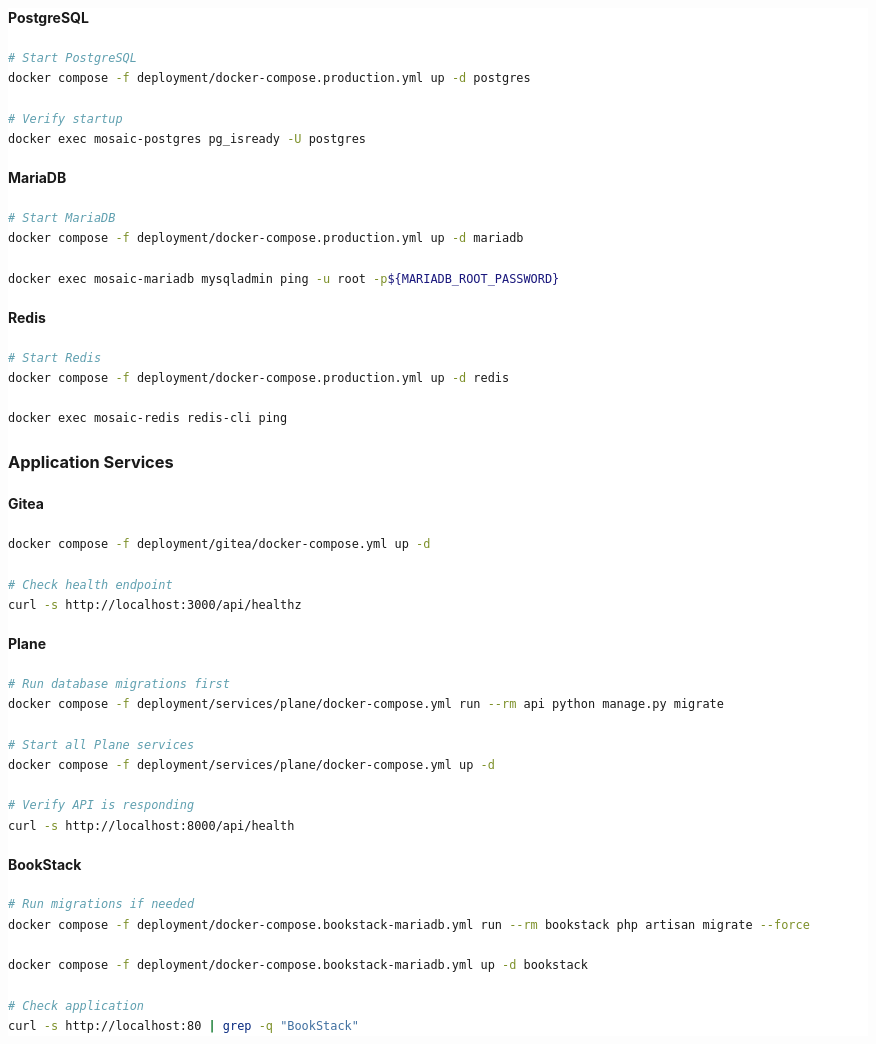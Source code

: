 #### PostgreSQL
```bash
# Start PostgreSQL
docker compose -f deployment/docker-compose.production.yml up -d postgres

# Verify startup
docker exec mosaic-postgres pg_isready -U postgres
```

#### MariaDB
```bash
# Start MariaDB
docker compose -f deployment/docker-compose.production.yml up -d mariadb

docker exec mosaic-mariadb mysqladmin ping -u root -p${MARIADB_ROOT_PASSWORD}
```

#### Redis
```bash
# Start Redis
docker compose -f deployment/docker-compose.production.yml up -d redis

docker exec mosaic-redis redis-cli ping
```

### Application Services

#### Gitea
```bash
docker compose -f deployment/gitea/docker-compose.yml up -d

# Check health endpoint
curl -s http://localhost:3000/api/healthz
```

#### Plane
```bash
# Run database migrations first
docker compose -f deployment/services/plane/docker-compose.yml run --rm api python manage.py migrate

# Start all Plane services
docker compose -f deployment/services/plane/docker-compose.yml up -d

# Verify API is responding
curl -s http://localhost:8000/api/health
```

#### BookStack
```bash
# Run migrations if needed
docker compose -f deployment/docker-compose.bookstack-mariadb.yml run --rm bookstack php artisan migrate --force

docker compose -f deployment/docker-compose.bookstack-mariadb.yml up -d bookstack

# Check application
curl -s http://localhost:80 | grep -q "BookStack"
```
